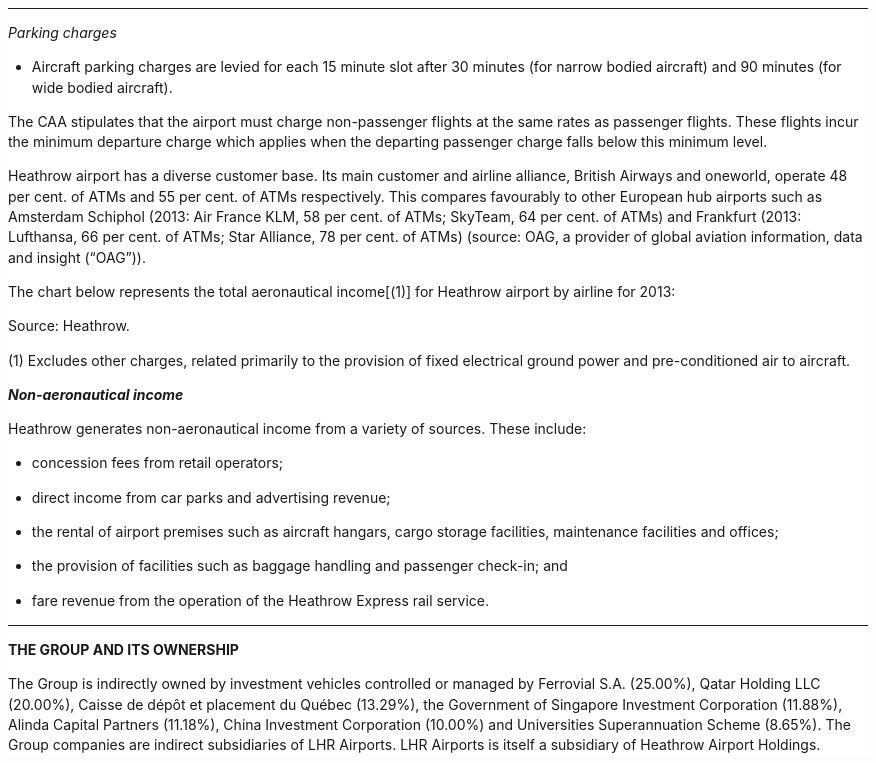 
-----

_Parking charges_

- Aircraft parking charges are levied for each 15 minute slot after 30 minutes (for narrow bodied aircraft) and 90
minutes (for wide bodied aircraft).

The CAA stipulates that the airport must charge non-passenger flights at the same rates as passenger flights. These
flights incur the minimum departure charge which applies when the departing passenger charge falls below this
minimum level.

Heathrow airport has a diverse customer base. Its main customer and airline alliance, British Airways and oneworld,
operate 48 per cent. of ATMs and 55 per cent. of ATMs respectively. This compares favourably to other European hub
airports such as Amsterdam Schiphol (2013: Air France KLM, 58 per cent. of ATMs; SkyTeam, 64 per cent. of ATMs)
and Frankfurt (2013: Lufthansa, 66 per cent. of ATMs; Star Alliance, 78 per cent. of ATMs) (source: OAG, a provider
of global aviation information, data and insight (“OAG”)).

The chart below represents the total aeronautical income[(1)] for Heathrow airport by airline for 2013:

Source: Heathrow.

(1) Excludes other charges, related primarily to the provision of fixed electrical ground power and pre-conditioned air to aircraft.

**_Non-aeronautical income_**

Heathrow generates non-aeronautical income from a variety of sources. These include:

- concession fees from retail operators;

- direct income from car parks and advertising revenue;

- the rental of airport premises such as aircraft hangars, cargo storage facilities, maintenance facilities and offices;

- the provision of facilities such as baggage handling and passenger check-in; and

- fare revenue from the operation of the Heathrow Express rail service.


-----

**THE GROUP AND ITS OWNERSHIP**

The Group is indirectly owned by investment vehicles controlled or managed by Ferrovial S.A. (25.00%), Qatar
Holding LLC (20.00%), Caisse de dépôt et placement du Québec (13.29%), the Government of Singapore Investment
Corporation (11.88%), Alinda Capital Partners (11.18%), China Investment Corporation (10.00%) and Universities
Superannuation Scheme (8.65%). The Group companies are indirect subsidiaries of LHR Airports. LHR Airports is
itself a subsidiary of Heathrow Airport Holdings.
